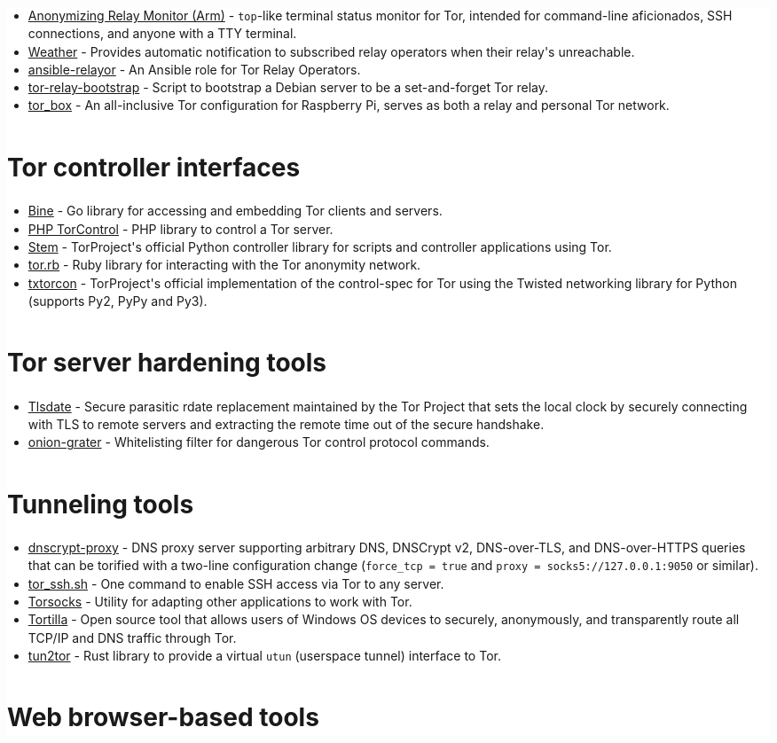 - [Anonymizing Relay Monitor (Arm)](https://www.torproject.org/getinvolved/volunteer.html.en#project-arm) - `top`-like terminal status monitor for Tor, intended for command-line aficionados, SSH connections, and anyone with a TTY terminal.
- [Weather](https://www.torproject.org/getinvolved/volunteer.html.en#project-weather) - Provides automatic notification to subscribed relay operators when their relay's unreachable.
- [ansible-relayor](https://github.com/nusenu/ansible-relayor) - An Ansible role for Tor Relay Operators.
- [tor-relay-bootstrap](https://github.com/micahflee/tor-relay-bootstrap) - Script to bootstrap a Debian server to be a set-and-forget Tor relay.
- [tor_box](https://github.com/CMoncur/tor_box) - An all-inclusive Tor configuration for Raspberry Pi, serves as both a relay and personal Tor network.

# Tor controller interfaces

- [Bine](https://github.com/cretz/bine) - Go library for accessing and embedding Tor clients and servers.
- [PHP TorControl](https://github.com/dunglas/php-torcontrol) - PHP library to control a Tor server.
- [Stem](https://www.torproject.org/getinvolved/volunteer.html.en#project-stem) - TorProject's official Python controller library for scripts and controller applications using Tor.
- [tor.rb](https://github.com/dryruby/tor.rb) - Ruby library for interacting with the Tor anonymity network.
- [txtorcon](https://txtorcon.readthedocs.io/) - TorProject's official implementation of the control-spec for Tor using the Twisted networking library for Python (supports Py2, PyPy and Py3).

# Tor server hardening tools

- [Tlsdate](https://www.torproject.org/getinvolved/volunteer.html.en#project-tlsdate) - Secure parasitic rdate replacement maintained by the Tor Project that sets the local clock by securely connecting with TLS to remote servers and extracting the remote time out of the secure handshake.
- [onion-grater](https://github.com/Whonix/onion-grater) - Whitelisting filter for dangerous Tor control protocol commands.

# Tunneling tools

- [dnscrypt-proxy](https://github.com/DNSCrypt/dnscrypt-proxy) - DNS proxy server supporting arbitrary DNS, DNSCrypt v2, DNS-over-TLS, and DNS-over-HTTPS queries that can be torified with a two-line configuration change (`force_tcp = true` and `proxy = socks5://127.0.0.1:9050` or similar).
- [tor_ssh.sh](https://gitlab.com/grownetics/devops/blob/master/tor_ssh.sh) - One command to enable SSH access via Tor to any server. 
- [Torsocks](https://www.torproject.org/getinvolved/volunteer.html.en#project-torsocks) - Utility for adapting other applications to work with Tor.
- [Tortilla](https://www.crowdstrike.com/resources/community-tools/tortilla-tool/) - Open source tool that allows users of Windows OS devices to securely, anonymously, and transparently route all TCP/IP and DNS traffic through Tor.
- [tun2tor](https://github.com/iCepa/tun2tor) - Rust library to provide a virtual `utun` (userspace tunnel) interface to Tor.

# Web browser-based tools

